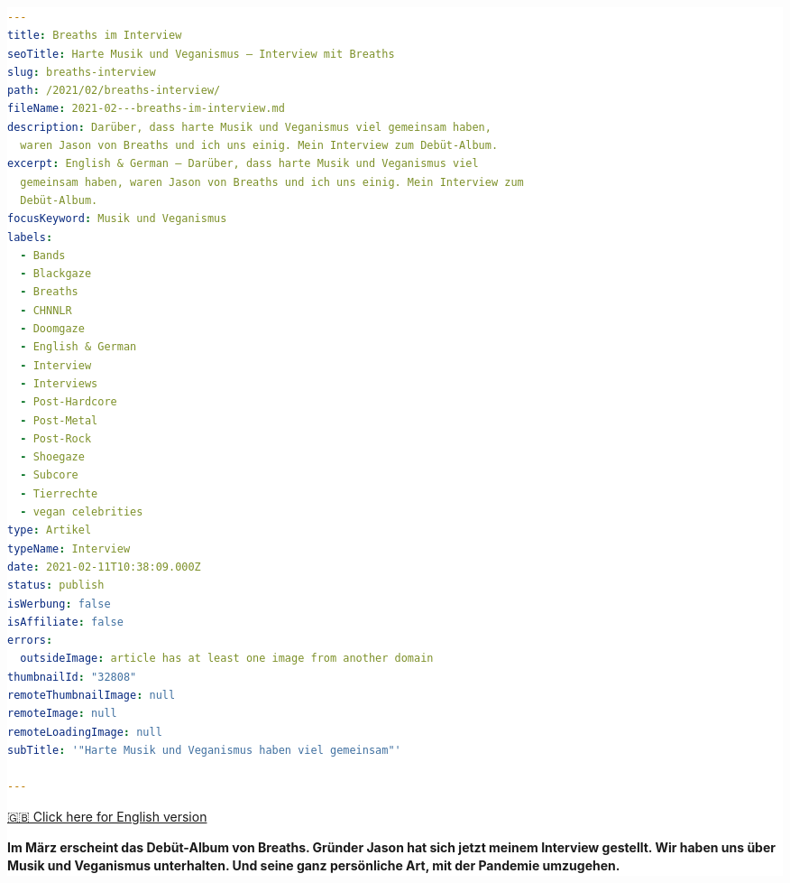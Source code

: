 ```yaml
---
title: Breaths im Interview
seoTitle: Harte Musik und Veganismus – Interview mit Breaths
slug: breaths-interview
path: /2021/02/breaths-interview/
fileName: 2021-02---breaths-im-interview.md
description: Darüber, dass harte Musik und Veganismus viel gemeinsam haben,
  waren Jason von Breaths und ich uns einig. Mein Interview zum Debüt-Album.
excerpt: English & German – Darüber, dass harte Musik und Veganismus viel
  gemeinsam haben, waren Jason von Breaths und ich uns einig. Mein Interview zum
  Debüt-Album.
focusKeyword: Musik und Veganismus
labels:
  - Bands
  - Blackgaze
  - Breaths
  - CHNNLR
  - Doomgaze
  - English & German
  - Interview
  - Interviews
  - Post-Hardcore
  - Post-Metal
  - Post-Rock
  - Shoegaze
  - Subcore
  - Tierrechte
  - vegan celebrities
type: Artikel
typeName: Interview
date: 2021-02-11T10:38:09.000Z
status: publish
isWerbung: false
isAffiliate: false
errors:
  outsideImage: article has at least one image from another domain
thumbnailId: "32808"
remoteThumbnailImage: null
remoteImage: null
remoteLoadingImage: null
subTitle: '"Harte Musik und Veganismus haben viel gemeinsam"'
  
---
```


[🇬🇧 Click here for English version](#⋆)

**Im März erscheint das Debüt-Album von Breaths. Gründer Jason hat sich jetzt
meinem Interview gestellt. Wir haben uns über Musik und Veganismus unterhalten.
Und seine ganz persönliche Art, mit der Pandemie umzugehen.**
